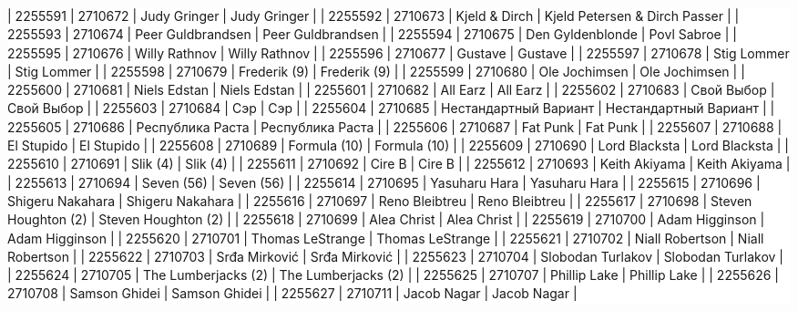 | 2255591 | 2710672 | Judy Gringer | Judy Gringer |
| 2255592 | 2710673 | Kjeld & Dirch | Kjeld Petersen & Dirch Passer |
| 2255593 | 2710674 | Peer Guldbrandsen | Peer Guldbrandsen |
| 2255594 | 2710675 | Den Gyldenblonde | Povl Sabroe |
| 2255595 | 2710676 | Willy Rathnov | Willy Rathnov |
| 2255596 | 2710677 | Gustave | Gustave |
| 2255597 | 2710678 | Stig Lommer | Stig Lommer |
| 2255598 | 2710679 | Frederik (9) | Frederik (9) |
| 2255599 | 2710680 | Ole Jochimsen | Ole Jochimsen |
| 2255600 | 2710681 | Niels Edstan | Niels Edstan |
| 2255601 | 2710682 | All Earz | All Earz |
| 2255602 | 2710683 | Свой Выбор | Свой Выбор |
| 2255603 | 2710684 | Сэр | Сэр |
| 2255604 | 2710685 | Нестандартный Вариант | Нестандартный Вариант |
| 2255605 | 2710686 | Республика Раста | Республика Раста |
| 2255606 | 2710687 | Fat Punk | Fat Punk |
| 2255607 | 2710688 | El Stupido | El Stupido |
| 2255608 | 2710689 | Formula (10) | Formula (10) |
| 2255609 | 2710690 | Lord Blacksta | Lord Blacksta |
| 2255610 | 2710691 | Slik (4) | Slik (4) |
| 2255611 | 2710692 | Cire B | Cire B |
| 2255612 | 2710693 | Keith Akiyama | Keith Akiyama |
| 2255613 | 2710694 | Seven (56) | Seven (56) |
| 2255614 | 2710695 | Yasuharu Hara | Yasuharu Hara |
| 2255615 | 2710696 | Shigeru Nakahara | Shigeru Nakahara |
| 2255616 | 2710697 | Reno Bleibtreu | Reno Bleibtreu |
| 2255617 | 2710698 | Steven Houghton (2) | Steven Houghton (2) |
| 2255618 | 2710699 | Alea Christ | Alea Christ |
| 2255619 | 2710700 | Adam Higginson | Adam Higginson |
| 2255620 | 2710701 | Thomas LeStrange | Thomas LeStrange |
| 2255621 | 2710702 | Niall Robertson | Niall Robertson |
| 2255622 | 2710703 | Srđa Mirković | Srđa Mirković |
| 2255623 | 2710704 | Slobodan Turlakov | Slobodan Turlakov |
| 2255624 | 2710705 | The Lumberjacks (2) | The Lumberjacks (2) |
| 2255625 | 2710707 | Phillip Lake | Phillip Lake |
| 2255626 | 2710708 | Samson Ghidei | Samson Ghidei |
| 2255627 | 2710711 | Jacob Nagar | Jacob Nagar |